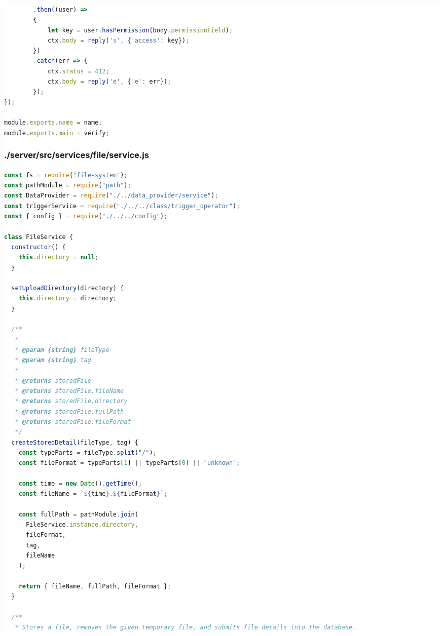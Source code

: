 ```js
		.then((user) => 
		{
			let key = user.hasPermission(body.permissionField);
			ctx.body = reply('s', {'access': key});
		})
		.catch(err => {
			ctx.status = 412;
			ctx.body = reply('e', {'e': err});
		});
});

module.exports.name = name;
module.exports.main = verify;
```

### ./server/src/services/file/service.js

```js
const fs = require("file-system");
const pathModule = require("path");
const DataProvider = require("./../data_provider/service");
const triggerService = require("./../../class/trigger_operator");
const { config } = require("./../../config");

class FileService {
  constructor() {
    this.directory = null;
  }

  setUploadDirectory(directory) {
    this.directory = directory;
  }

  /**
   *
   * @param {string} fileType
   * @param {string} tag
   *
   * @returns storedFile
   * @returns storedFile.fileName
   * @returns storedFile.directory
   * @returns storedFile.fullPath
   * @returns storedFile.fileFormat
   */
  createStoredDetail(fileType, tag) {
    const typeParts = fileType.split("/");
    const fileFormat = typeParts[1] || typeParts[0] || "unknown";

    const time = new Date().getTime();
    const fileName = `${time}.${fileFormat}`;

    const fullPath = pathModule.join(
      FileService.instance.directory,
      fileFormat,
      tag,
      fileName
    );

    return { fileName, fullPath, fileFormat };
  }

  /**
   * Stores a file, removes the given temporary file, and submits file details into the database.
```